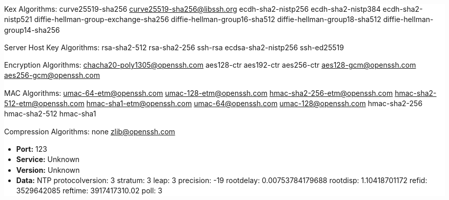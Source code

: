 Kex Algorithms:
	curve25519-sha256
	curve25519-sha256@libssh.org
	ecdh-sha2-nistp256
	ecdh-sha2-nistp384
	ecdh-sha2-nistp521
	diffie-hellman-group-exchange-sha256
	diffie-hellman-group16-sha512
	diffie-hellman-group18-sha512
	diffie-hellman-group14-sha256

Server Host Key Algorithms:
	rsa-sha2-512
	rsa-sha2-256
	ssh-rsa
	ecdsa-sha2-nistp256
	ssh-ed25519

Encryption Algorithms:
	chacha20-poly1305@openssh.com
	aes128-ctr
	aes192-ctr
	aes256-ctr
	aes128-gcm@openssh.com
	aes256-gcm@openssh.com

MAC Algorithms:
	umac-64-etm@openssh.com
	umac-128-etm@openssh.com
	hmac-sha2-256-etm@openssh.com
	hmac-sha2-512-etm@openssh.com
	hmac-sha1-etm@openssh.com
	umac-64@openssh.com
	umac-128@openssh.com
	hmac-sha2-256
	hmac-sha2-512
	hmac-sha1

Compression Algorithms:
	none
	zlib@openssh.com


- **Port:** 123
- **Service:** Unknown
- **Version:** Unknown
- **Data:** NTP
protocolversion: 3
stratum: 3
leap: 3
precision: -19
rootdelay: 0.00753784179688
rootdisp: 1.10418701172
refid: 3529642085
reftime: 3917417310.02
poll: 3
